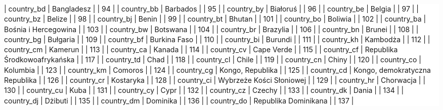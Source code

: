 | country_bd | Bangladesz |  | 94 |
| country_bb | Barbados |  | 95 |
| country_by | Białoruś |  | 96 |
| country_be | Belgia |  | 97 |
| country_bz | Belize |  | 98 |
| country_bj | Benin |  | 99 |
| country_bt | Bhutan |  | 101 |
| country_bo | Boliwia |  | 102 |
| country_ba | Bośnia i Hercegowina |  | 103 |
| country_bw | Botswana |  | 104 |
| country_br | Brazylia |  | 106 |
| country_bn | Brunei |  | 108 |
| country_bg | Bułgaria |  | 109 |
| country_bf | Burkina Faso |  | 110 |
| country_bi | Burundi |  | 111 |
| country_kh | Kambodża |  | 112 |
| country_cm | Kamerun |  | 113 |
| country_ca | Kanada |  | 114 |
| country_cv | Cape Verde |  | 115 |
| country_cf | Republika Środkowoafrykańska |  | 117 |
| country_td | Chad |  | 118 |
| country_cl | Chile |  | 119 |
| country_cn | Chiny |  | 120 |
| country_co | Kolumbia |  | 123 |
| country_km | Comoros |  | 124 |
| country_cg | Kongo, Republika |  | 125 |
| country_cd | Kongo, demokratyczna Republika |  | 126 |
| country_cr | Kostaryka |  | 128 |
| country_ci | Wybrzeże Kości Słoniowej |  | 129 |
| country_hr | Chorwacja |  | 130 |
| country_cu | Kuba |  | 131 |
| country_cy | Cypr |  | 132 |
| country_cz | Czechy |  | 133 |
| country_dk | Dania |  | 134 |
| country_dj | Dżibuti |  | 135 |
| country_dm | Dominika |  | 136 |
| country_do | Republika Dominikana |  | 137 |